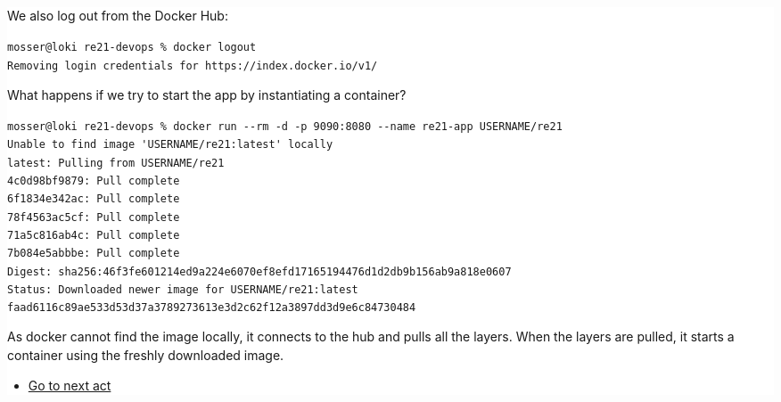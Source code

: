 We also log out from the Docker Hub:

```
mosser@loki re21-devops % docker logout
Removing login credentials for https://index.docker.io/v1/
```

What happens if we try to start the app by instantiating a container?

```
mosser@loki re21-devops % docker run --rm -d -p 9090:8080 --name re21-app USERNAME/re21
Unable to find image 'USERNAME/re21:latest' locally
latest: Pulling from USERNAME/re21
4c0d98bf9879: Pull complete 
6f1834e342ac: Pull complete 
78f4563ac5cf: Pull complete 
71a5c816ab4c: Pull complete 
7b084e5abbbe: Pull complete 
Digest: sha256:46f3fe601214ed9a224e6070ef8efd17165194476d1d2db9b156ab9a818e0607
Status: Downloaded newer image for USERNAME/re21:latest
faad6116c89ae533d53d37a3789273613e3d2c62f12a3897dd3d9e6c84730484
```

As docker cannot find the image locally, it connects to the hub and pulls all the layers. When the layers are pulled, it starts a container using the freshly downloaded image.

  - [Go to next act](./Act_4.md)